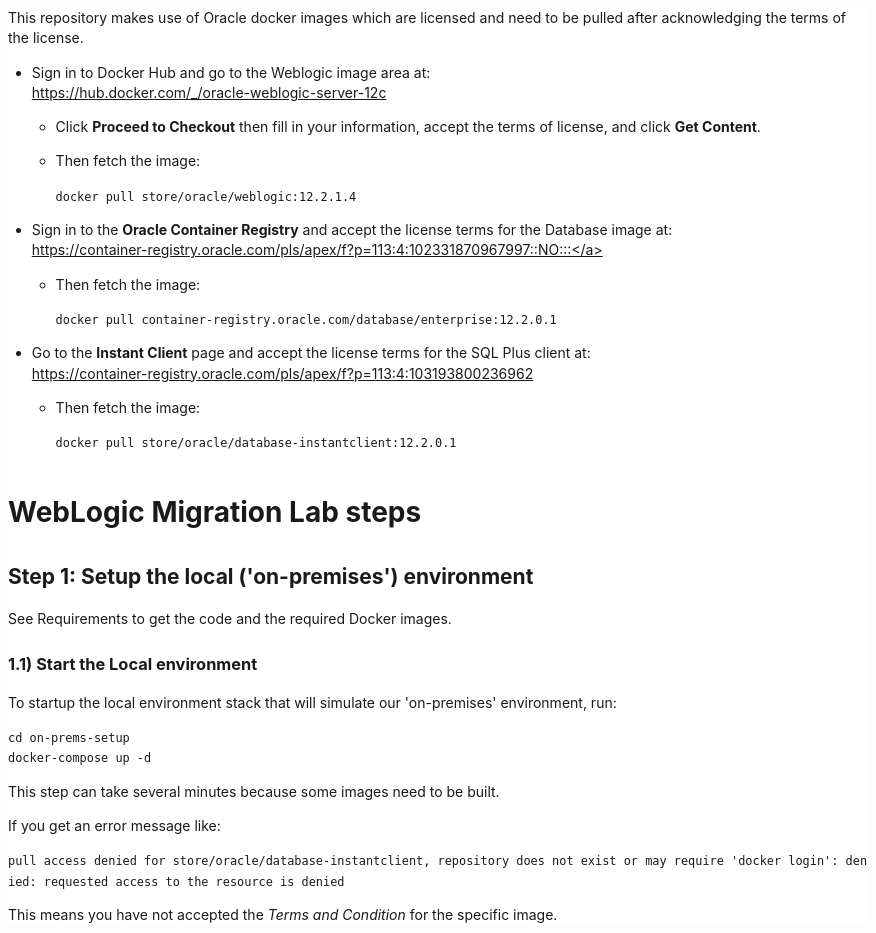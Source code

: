 This repository makes use of Oracle docker images which are licensed and need to be pulled after acknowledging the terms of the license.

- Sign in to Docker Hub and go to the Weblogic image area at:</br>
  <a href="https://hub.docker.com/_/oracle-weblogic-server-12c" target="_blank">https://hub.docker.com/_/oracle-weblogic-server-12c</a>
  
  - Click **Proceed to Checkout**
    then fill in your information, accept the terms of license, and click **Get Content**.

  - Then fetch the image: 

    ```bash
    docker pull store/oracle/weblogic:12.2.1.4
    ``` 

- Sign in to the **Oracle Container Registry** and accept the license terms for the Database image at:</br>
  <a href="https://container-registry.oracle.com/pls/apex/f?p=113:4:102331870967997::NO:::" target="_blank">https://container-registry.oracle.com/pls/apex/f?p=113:4:102331870967997::NO:::</a>

  - Then fetch the image:

    ```bash
    docker pull container-registry.oracle.com/database/enterprise:12.2.0.1
    ``` 

- Go to the **Instant Client** page and accept the license terms for the SQL Plus client at:</br>
  <a href="https://container-registry.oracle.com/pls/apex/f?p=113:4:103193800236962" target="_blank">https://container-registry.oracle.com/pls/apex/f?p=113:4:103193800236962</a>

  - Then fetch the image:

    ```bash
    docker pull store/oracle/database-instantclient:12.2.0.1
    ```

# WebLogic Migration Lab steps

## Step 1: Setup the local ('on-premises') environment

See Requirements to get the code and the required Docker images.

### 1.1) Start the Local environment

To startup the local environment stack that will simulate our 'on-premises' environment, run:
```
cd on-prems-setup
docker-compose up -d
```
This step can take several minutes because some images need to be built. 

If you get an error message like:
```
pull access denied for store/oracle/database-instantclient, repository does not exist or may require 'docker login': denied: requested access to the resource is denied
```
This means you have not accepted the *Terms and Condition* for the specific image.
